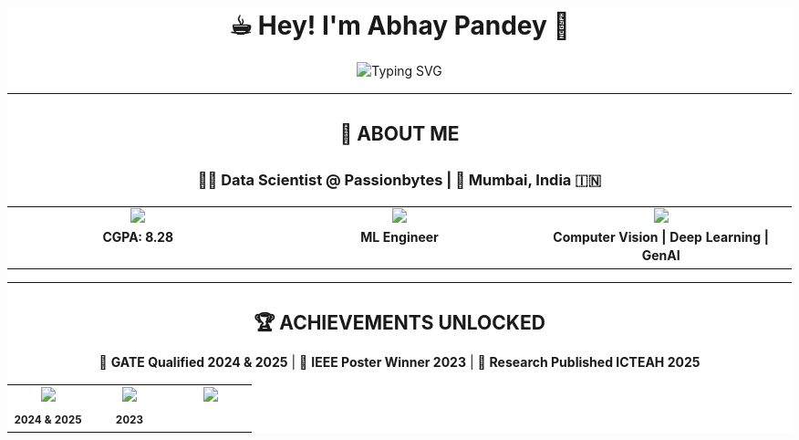 # <div align="center">☕︎ Hey! I'm Abhay Pandey 👋</div>

<div align="center">
  <img src="https://readme-typing-svg.herokuapp.com?font=Fira+Code&size=22&duration=3000&pause=1000&color=00F7F7&center=true&vCenter=true&width=600&lines=Data+Scientist+%7C+AI%2FML+Engineer;Turning+Algorithms+Into+Reality;Building+Tomorrow's+AI+Solutions" alt="Typing SVG" />
</div>



---

## <div align="center">🚀 ABOUT ME</div>

<div align="center">

### 👨‍💻 **Data Scientist @ Passionbytes** | 📍 **Mumbai, India 🇮🇳**

</div>

<table align="center" style="border: none;">
<tr>
<td align="center" width="33%">
  <img src="https://img.shields.io/badge/Education-B.E.%20IT%20FCRIT-00f7f7?style=for-the-badge&logo=graduation-cap&logoColor=white"/>
  <br><b>CGPA: 8.28</b>
</td>
<td align="center" width="33%">
  <img src="https://img.shields.io/badge/Role-AI%20Enthusiast-00f7f7?style=for-the-badge&logo=brain&logoColor=white"/>
  <br><b>ML Engineer</b>
</td>
<td align="center" width="33%">
  <img src="https://img.shields.io/badge/Focus-AI%2FML-00f7f7?style=for-the-badge&logo=artificial-intelligence&logoColor=white"/>
  <br><b>Computer Vision | Deep Learning | GenAI</b>
</td>
</tr>
</table>

---

## <div align="center">🏆 ACHIEVEMENTS UNLOCKED</div>

<div align="center">
  
🎯 **GATE Qualified 2024 & 2025** | 🏅 **IEEE Poster Winner 2023** | 📄 **Research Published ICTEAH 2025**

</div>

<table align="center">
<tr>
<td align="center" width="33%">
  <img src="https://img.shields.io/badge/Certification-GATE%20Qualified-gold?style=for-the-badge&logo=certificate&logoColor=white"/>
  <br>
  <sub><b>2024 & 2025</b></sub>
</td>
<td align="center" width="33%">
  <img src="https://img.shields.io/badge/Award-IEEE%20Poster%20Winner-silver?style=for-the-badge&logo=trophy&logoColor=white"/>
  <br>
  <sub><b>2023</b></sub>
</td>
<td align="center" width="33%">
  <img src="https://img.shields.io/badge/Publication-ICTEAH%202025-blue?style=for-the-badge&logo=research&logoColor=white"/>